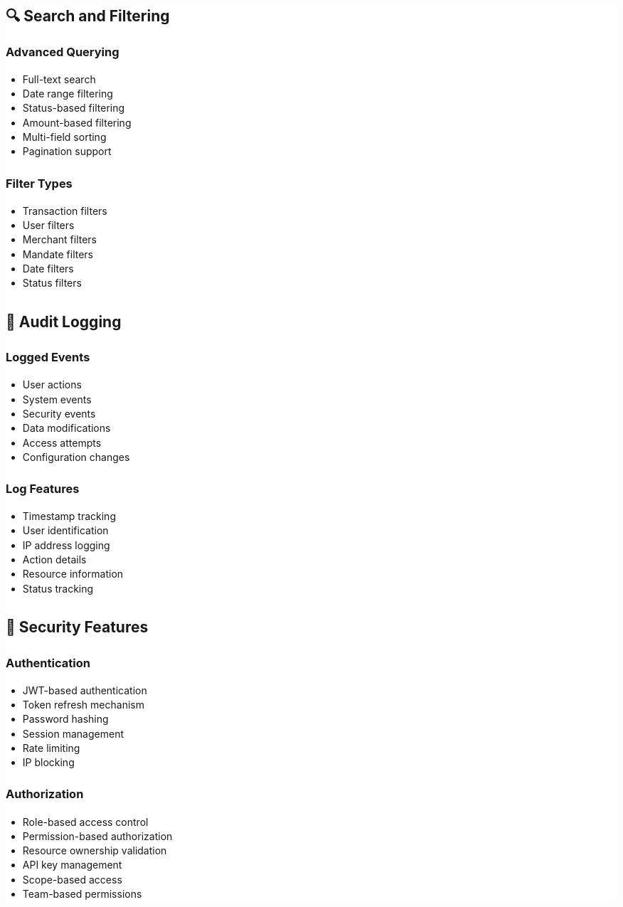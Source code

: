 ## 🔍 Search and Filtering

### Advanced Querying
- Full-text search
- Date range filtering
- Status-based filtering
- Amount-based filtering
- Multi-field sorting
- Pagination support

### Filter Types
- Transaction filters
- User filters
- Merchant filters
- Mandate filters
- Date filters
- Status filters

## 📝 Audit Logging

### Logged Events
- User actions
- System events
- Security events
- Data modifications
- Access attempts
- Configuration changes

### Log Features
- Timestamp tracking
- User identification
- IP address logging
- Action details
- Resource information
- Status tracking

## 🔐 Security Features

### Authentication
- JWT-based authentication
- Token refresh mechanism
- Password hashing
- Session management
- Rate limiting
- IP blocking

### Authorization
- Role-based access control
- Permission-based authorization
- Resource ownership validation
- API key management
- Scope-based access
- Team-based permissions
